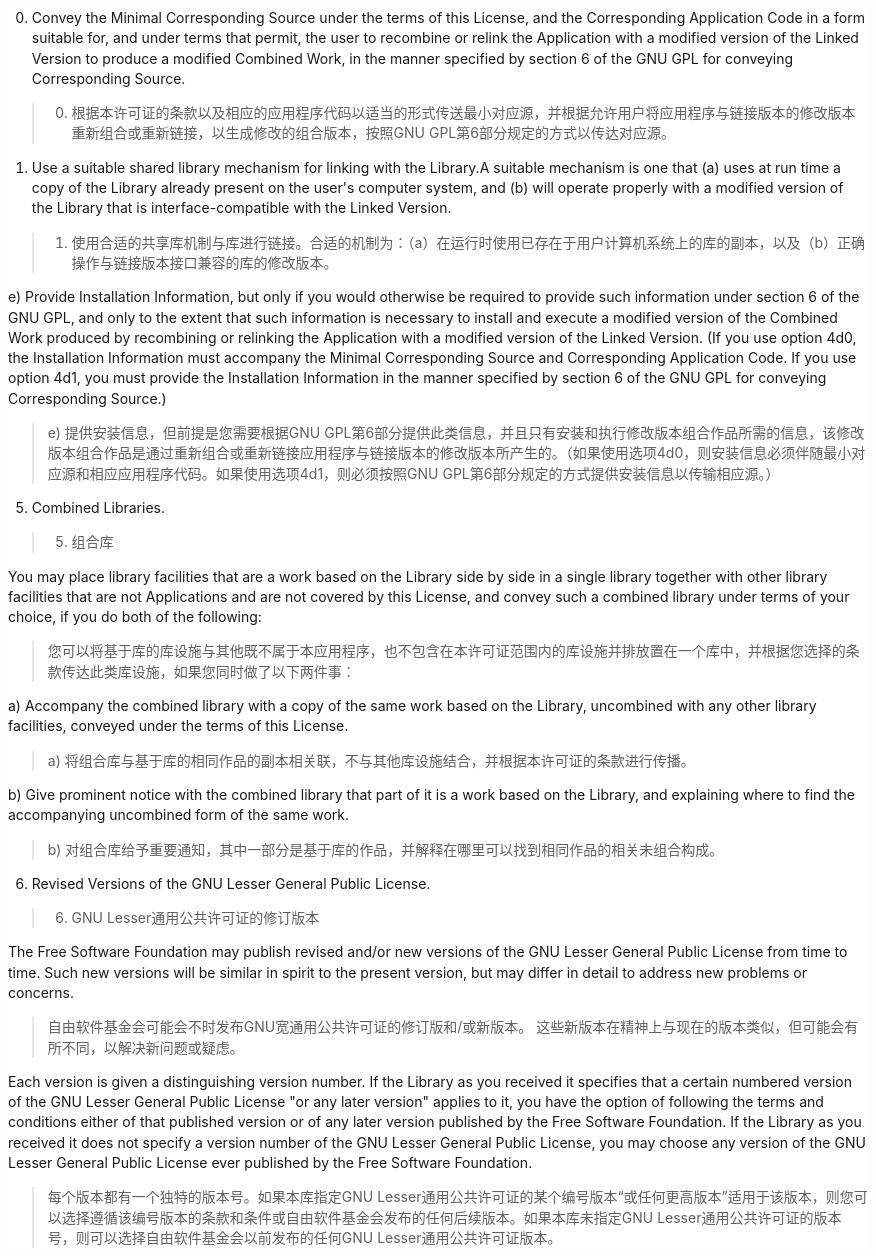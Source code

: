 0) Convey the Minimal Corresponding Source under the terms of this License, and the Corresponding Application Code in a form suitable for, and under terms that permit, the user to recombine or relink the Application with a modified version of the Linked Version to produce a modified Combined Work, in the manner specified by section 6 of the GNU GPL for conveying Corresponding Source.
> 0) 根据本许可证的条款以及相应的应用程序代码以适当的形式传送最小对应源，并根据允许用户将应用程序与链接版本的修改版本重新组合或重新链接，以生成修改的组合版本，按照GNU GPL第6部分规定的方式以传达对应源。

1) Use a suitable shared library mechanism for linking with the Library.A suitable mechanism is one that (a) uses at run time a copy of the Library already present on the user's computer system, and (b) will operate properly with a modified version of the Library that is interface-compatible with the Linked Version.
> 1) 使用合适的共享库机制与库进行链接。合适的机制为：（a）在运行时使用已存在于用户计算机系统上的库的副本，以及（b）正确操作与链接版本接口兼容的库的修改版本。

e) Provide Installation Information, but only if you would otherwise be required to provide such information under section 6 of the GNU GPL, and only to the extent that such information is necessary to install and execute a modified version of the Combined Work produced by recombining or relinking the Application with a modified version of the Linked Version. (If you use option 4d0, the Installation Information must accompany the Minimal Corresponding Source and Corresponding Application Code. If you use option 4d1, you must provide the Installation Information in the manner specified by section 6 of the GNU GPL for conveying Corresponding Source.)
> e) 提供安装信息，但前提是您需要根据GNU GPL第6部分提供此类信息，并且只有安装和执行修改版本组合作品所需的信息，该修改版本组合作品是通过重新组合或重新链接应用程序与链接版本的修改版本所产生的。（如果使用选项4d0，则安装信息必须伴随最小对应源和相应应用程序代码。如果使用选项4d1，则必须按照GNU GPL第6部分规定的方式提供安装信息以传输相应源。）

5. Combined Libraries.
> 5. 组合库

You may place library facilities that are a work based on the Library side by side in a single library together with other library facilities that are not Applications and are not covered by this License, and convey such a combined library under terms of your choice, if you do both of the following:
> 您可以将基于库的库设施与其他既不属于本应用程序，也不包含在本许可证范围内的库设施并排放置在一个库中，并根据您选择的条款传达此类库设施，如果您同时做了以下两件事：

a) Accompany the combined library with a copy of the same work based on the Library, uncombined with any other library facilities, conveyed under the terms of this License.
> a) 将组合库与基于库的相同作品的副本相关联，不与其他库设施结合，并根据本许可证的条款进行传播。

b) Give prominent notice with the combined library that part of it is a work based on the Library, and explaining where to find the accompanying uncombined form of the same work.
> b) 对组合库给予重要通知，其中一部分是基于库的作品，并解释在哪里可以找到相同作品的相关未组合构成。

6. Revised Versions of the GNU Lesser General Public License.
> 6. GNU Lesser通用公共许可证的修订版本

The Free Software Foundation may publish revised and/or new versions of the GNU Lesser General Public License from time to time. Such new versions will be similar in spirit to the present version, but may differ in detail to address new problems or concerns.
> 自由软件基金会可能会不时发布GNU宽通用公共许可证的修订版和/或新版本。 这些新版本在精神上与现在的版本类似，但可能会有所不同，以解决新问题或疑虑。

Each version is given a distinguishing version number. If the Library as you received it specifies that a certain numbered version of the GNU Lesser General Public License "or any later version" applies to it, you have the option of following the terms and conditions either of that published version or of any later version published by the Free Software Foundation. If the Library as you received it does not specify a version number of the GNU Lesser General Public License, you may choose any version of the GNU Lesser General Public License ever published by the Free Software Foundation.
> 每个版本都有一个独特的版本号。如果本库指定GNU Lesser通用公共许可证的某个编号版本“或任何更高版本”适用于该版本，则您可以选择遵循该编号版本的条款和条件或自由软件基金会发布的任何后续版本。如果本库未指定GNU Lesser通用公共许可证的版本号，则可以选择自由软件基金会以前发布的任何GNU Lesser通用公共许可证版本。
